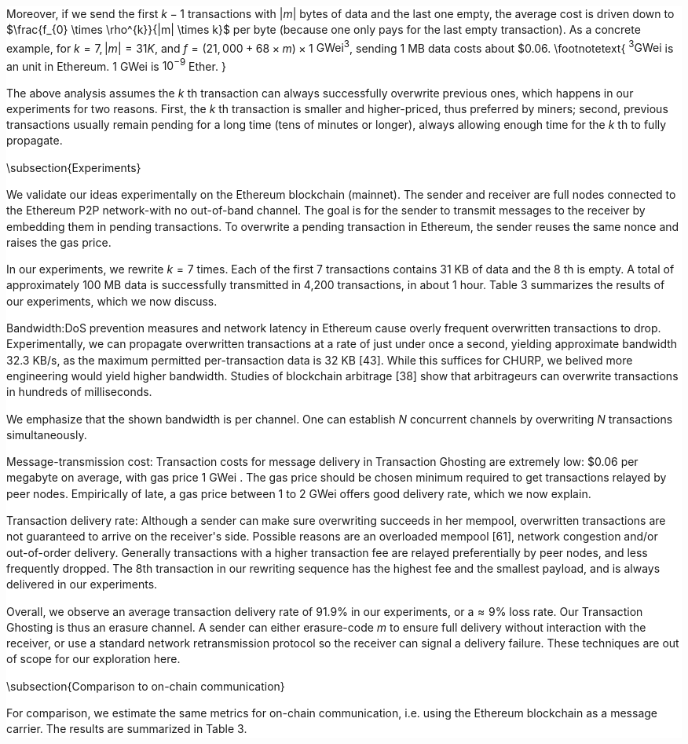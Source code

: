 Moreover, if we send the first $k-1$ transactions with $|m|$ bytes of data and the last one empty, the average cost is driven down to $\frac{f_{0} \times \rho^{k}}{|m| \times k}$ per byte (because one only pays for the last empty transaction). As a concrete example, for $k=7,|m|=31 K$, and $f=(21,000+68 \times m) \times 1$ $\mathrm{GWei}^{3}$, sending 1 MB data costs about $\$ 0.06$.
\footnotetext{
${ }^{3} \mathrm{GWei}$ is an unit in Ethereum. 1 GWei is $10^{-9}$ Ether.
}

The above analysis assumes the $k$ th transaction can always successfully overwrite previous ones, which happens in our experiments for two reasons. First, the $k$ th transaction is smaller and higher-priced, thus preferred by miners; second, previous transactions usually remain pending for a long time (tens of minutes or longer), always allowing enough time for the $k$ th to fully propagate.

\subsection{Experiments}

We validate our ideas experimentally on the Ethereum blockchain (mainnet). The sender and receiver are full nodes connected to the Ethereum P2P network-with no out-of-band channel. The goal is for the sender to transmit messages to the receiver by embedding them in pending transactions. To overwrite a pending transaction in Ethereum, the sender reuses the same nonce and raises the gas price.

In our experiments, we rewrite $k=7$ times. Each of the first 7 transactions contains 31 KB of data and the 8 th is empty. A total of approximately 100 MB data is successfully transmitted in 4,200 transactions, in about 1 hour. Table 3 summarizes the results of our experiments, which we now discuss.

Bandwidth:DoS prevention measures and network latency in Ethereum cause overly frequent overwritten transactions to drop. Experimentally, we can propagate overwritten transactions at a rate of just under once a second, yielding approximate bandwidth $32.3 \mathrm{~KB} / \mathrm{s}$, as the maximum permitted per-transaction data is 32 KB [43]. While this suffices for CHURP, we belived more engineering would yield higher bandwidth. Studies of blockchain arbitrage [38] show that arbitrageurs can overwrite transactions in hundreds of milliseconds.

We emphasize that the shown bandwidth is per channel. One can establish $N$ concurrent channels by overwriting $N$ transactions simultaneously.

Message-transmission cost: Transaction costs for message delivery in Transaction Ghosting are extremely low: $\$ 0.06$ per megabyte on average, with gas price 1 GWei . The gas price should be chosen minimum required to get transactions relayed by peer nodes. Empirically of late, a gas price between 1 to 2 GWei offers good delivery rate, which we now explain.

Transaction delivery rate: Although a sender can make sure overwriting succeeds in her mempool, overwritten transactions are not guaranteed to arrive on the receiver's side. Possible reasons are an overloaded mempool [61], network congestion and/or out-of-order delivery. Generally transactions with a higher transaction fee are relayed preferentially by peer nodes, and less frequently dropped. The 8th transaction in our rewriting sequence has the highest fee and the smallest payload, and is always delivered in our experiments.

Overall, we observe an average transaction delivery rate of $91.9 \%$ in our experiments, or $\mathrm{a} \approx 9 \%$ loss rate. Our Transaction Ghosting is thus an erasure channel. A sender can either erasure-code $m$ to ensure full delivery without interaction with the receiver, or use a standard network retransmission protocol so the receiver can signal a delivery failure. These techniques are out of scope for our exploration here.

\subsection{Comparison to on-chain communication}

For comparison, we estimate the same metrics for on-chain communication, i.e. using the Ethereum blockchain as a message carrier. The results are summarized in Table 3.
